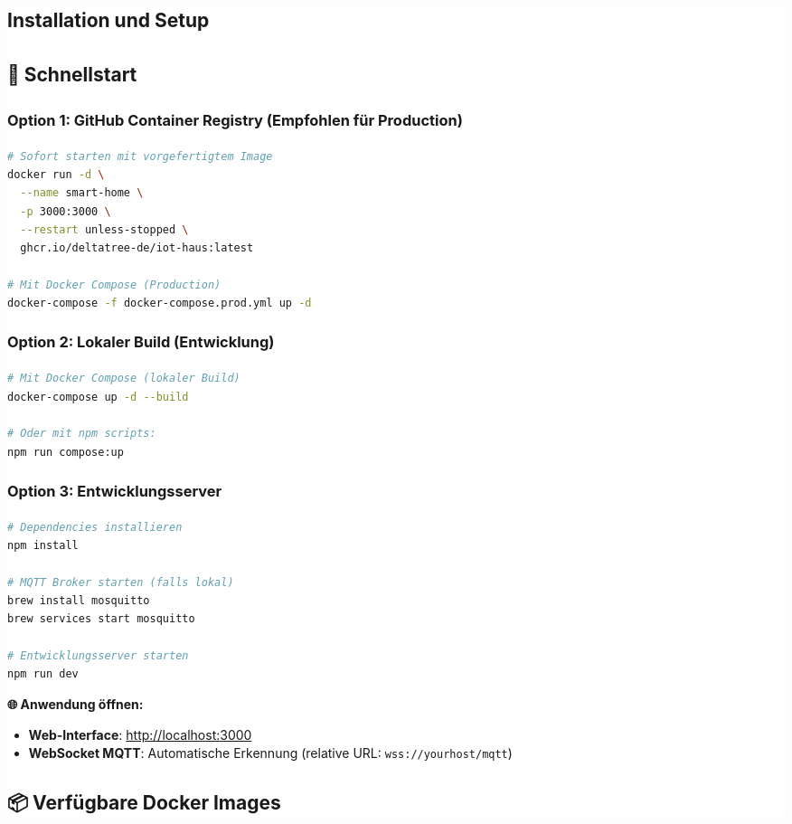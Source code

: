 ```
```

## Installation und Setup

## 🚀 Schnellstart

### Option 1: GitHub Container Registry (Empfohlen für Production)

```bash
# Sofort starten mit vorgefertigtem Image
docker run -d \
  --name smart-home \
  -p 3000:3000 \
  --restart unless-stopped \
  ghcr.io/deltatree-de/iot-haus:latest

# Mit Docker Compose (Production)
docker-compose -f docker-compose.prod.yml up -d
```

### Option 2: Lokaler Build (Entwicklung)

```bash
# Mit Docker Compose (lokaler Build)
docker-compose up -d --build

# Oder mit npm scripts:
npm run compose:up
```

### Option 3: Entwicklungsserver

```bash
# Dependencies installieren
npm install

# MQTT Broker starten (falls lokal)
brew install mosquitto
brew services start mosquitto

# Entwicklungsserver starten
npm run dev
```

**🌐 Anwendung öffnen:**
- **Web-Interface**: [http://localhost:3000](http://localhost:3000)
- **WebSocket MQTT**: Automatische Erkennung (relative URL: `wss://yourhost/mqtt`)

## 📦 Verfügbare Docker Images
